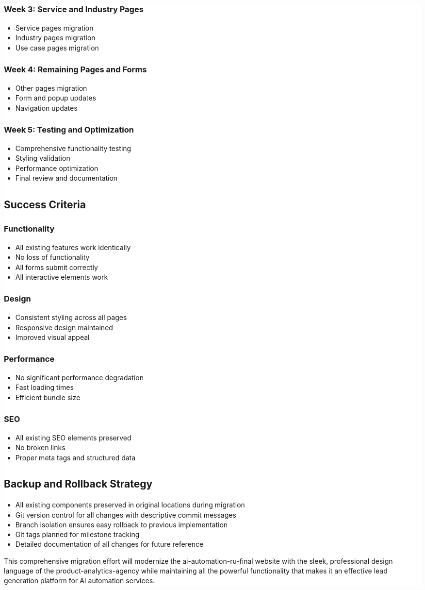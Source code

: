 ### Week 3: Service and Industry Pages
- Service pages migration
- Industry pages migration
- Use case pages migration

### Week 4: Remaining Pages and Forms
- Other pages migration
- Form and popup updates
- Navigation updates

### Week 5: Testing and Optimization
- Comprehensive functionality testing
- Styling validation
- Performance optimization
- Final review and documentation

## Success Criteria

### Functionality
- All existing features work identically
- No loss of functionality
- All forms submit correctly
- All interactive elements work

### Design
- Consistent styling across all pages
- Responsive design maintained
- Improved visual appeal

### Performance
- No significant performance degradation
- Fast loading times
- Efficient bundle size

### SEO
- All existing SEO elements preserved
- No broken links
- Proper meta tags and structured data

## Backup and Rollback Strategy
- All existing components preserved in original locations during migration
- Git version control for all changes with descriptive commit messages
- Branch isolation ensures easy rollback to previous implementation
- Git tags planned for milestone tracking
- Detailed documentation of all changes for future reference

This comprehensive migration effort will modernize the ai-automation-ru-final website with the sleek, professional design language of the product-analytics-agency while maintaining all the powerful functionality that makes it an effective lead generation platform for AI automation services.